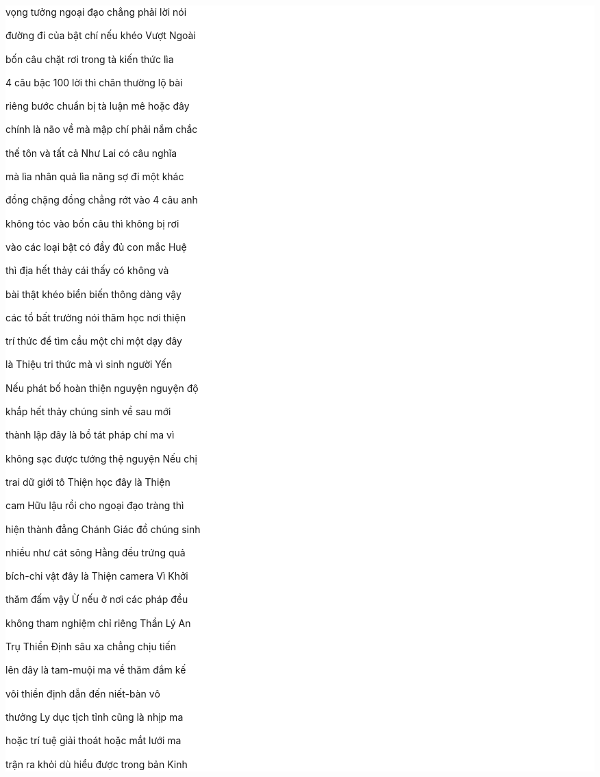 vọng tưởng ngoại đạo chẳng phải lời nói

đường đi của bật chí nếu khéo Vượt Ngoài

bốn câu chặt rơi trong tà kiến thức lìa

4 câu bậc 100 lời thì chân thường lộ bài

riêng bước chuẩn bị tà luận mê hoặc đây

chính là não về mà mập chí phải nắm chắc

thế tôn và tất cả Như Lai có câu nghĩa

mà lìa nhân quả lìa năng sợ đi một khác

đồng chặng đồng chẳng rớt vào 4 câu anh

không tóc vào bốn câu thì không bị rơi

vào các loại bật có đầy đủ con mắc Huệ

thì địa hết thảy cái thấy có không và

bài thật khéo biển biến thông dàng vậy

các tổ bất trưởng nói thăm học nơi thiện

trí thức để tìm cầu một chi một dạy đây

là Thiệu tri thức mà vì sinh người Yến

Nếu phát bố hoàn thiện nguyện nguyện độ

khắp hết thảy chúng sinh về sau mới

thành lập đây là bồ tát pháp chí ma vì

không sạc được tướng thệ nguyện Nếu chị

trai dữ giới tô Thiện học đây là Thiện

cam Hữu lậu rồi cho ngoại đạo tràng thì

hiện thành đẳng Chánh Giác đồ chúng sinh

nhiều như cát sông Hằng đều trứng quả

bích-chi vật đây là Thiện camera Vì Khởi

thăm đấm vậy Ừ nếu ở nơi các pháp đều

không tham nghiệm chỉ riêng Thần Lý An

Trụ Thiền Định sâu xa chẳng chịu tiến

lên đây là tam-muội ma về thăm đắm kế

vôi thiền định dẫn đến niết-bàn vô

thưởng Ly dục tịch tỉnh cũng là nhịp ma

hoặc trí tuệ giải thoát hoặc mắt lưới ma

trận ra khỏi dù hiểu được trong bản Kinh
